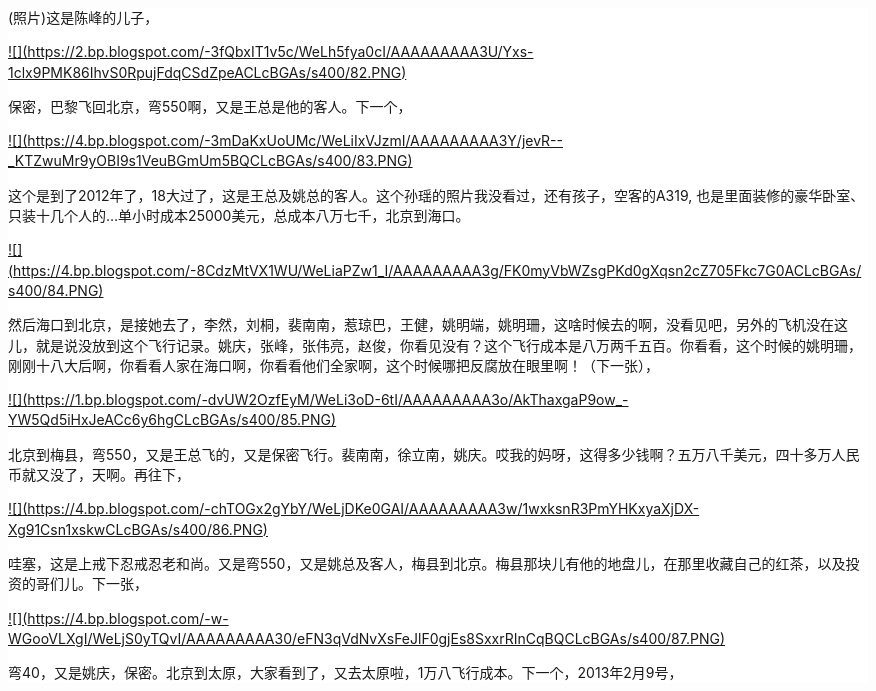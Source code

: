 (照片)这是陈峰的儿子，



[!\[\](https://2.bp.blogspot.com/-3fQbxIT1v5c/WeLh5fya0cI/AAAAAAAAA3U/Yxs-1clx9PMK86IhvS0RpujFdqCSdZpeACLcBGAs/s400/82.PNG)](https://2.bp.blogspot.com/-3fQbxIT1v5c/WeLh5fya0cI/AAAAAAAAA3U/Yxs-1clx9PMK86IhvS0RpujFdqCSdZpeACLcBGAs/s1600/82.PNG)





保密，巴黎飞回北京，弯550啊，又是王总是他的客人。下一个，



[!\[\](https://4.bp.blogspot.com/-3mDaKxUoUMc/WeLiIxVJzmI/AAAAAAAAA3Y/jevR--_KTZwuMr9yOBI9s1VeuBGmUm5BQCLcBGAs/s400/83.PNG)](https://4.bp.blogspot.com/-3mDaKxUoUMc/WeLiIxVJzmI/AAAAAAAAA3Y/jevR--_KTZwuMr9yOBI9s1VeuBGmUm5BQCLcBGAs/s1600/83.PNG)





这个是到了2012年了，18大过了，这是王总及姚总的客人。这个孙瑶的照片我没看过，还有孩子，空客的A319, 也是里面装修的豪华卧室、只装十几个人的…单小时成本25000美元，总成本八万七千，北京到海口。



[!\[\](https://4.bp.blogspot.com/-8CdzMtVX1WU/WeLiaPZw1_I/AAAAAAAAA3g/FK0myVbWZsgPKd0gXqsn2cZ705Fkc7G0ACLcBGAs/s400/84.PNG)](https://4.bp.blogspot.com/-8CdzMtVX1WU/WeLiaPZw1_I/AAAAAAAAA3g/FK0myVbWZsgPKd0gXqsn2cZ705Fkc7G0ACLcBGAs/s1600/84.PNG)





然后海口到北京，是接她去了，李然，刘桐，裴南南，惹琼巴，王健，姚明端，姚明珊，这啥时候去的啊，没看见吧，另外的飞机没在这儿，就是说没放到这个飞行记录。姚庆，张峰，张伟亮，赵俊，你看见没有？这个飞行成本是八万两千五百。你看看，这个时候的姚明珊，刚刚十八大后啊，你看看人家在海口啊，你看看他们全家啊，这个时候哪把反腐放在眼里啊！（下一张），

[!\[\](https://1.bp.blogspot.com/-dvUW2OzfEyM/WeLi3oD-6tI/AAAAAAAAA3o/AkThaxgaP9ow_-YW5Qd5iHxJeACc6y6hgCLcBGAs/s400/85.PNG)](https://1.bp.blogspot.com/-dvUW2OzfEyM/WeLi3oD-6tI/AAAAAAAAA3o/AkThaxgaP9ow_-YW5Qd5iHxJeACc6y6hgCLcBGAs/s1600/85.PNG)



北京到梅县，弯550，又是王总飞的，又是保密飞行。裴南南，徐立南，姚庆。哎我的妈呀，这得多少钱啊？五万八千美元，四十多万人民币就又没了，天啊。再往下，



[!\[\](https://4.bp.blogspot.com/-chTOGx2gYbY/WeLjDKe0GAI/AAAAAAAAA3w/1wxksnR3PmYHKxyaXjDX-Xg91Csn1xskwCLcBGAs/s400/86.PNG)](https://4.bp.blogspot.com/-chTOGx2gYbY/WeLjDKe0GAI/AAAAAAAAA3w/1wxksnR3PmYHKxyaXjDX-Xg91Csn1xskwCLcBGAs/s1600/86.PNG)





哇塞，这是上戒下忍戒忍老和尚。又是弯550，又是姚总及客人，梅县到北京。梅县那块儿有他的地盘儿，在那里收藏自己的红茶，以及投资的哥们儿。下一张，



[!\[\](https://4.bp.blogspot.com/-w-WGooVLXgI/WeLjS0yTQvI/AAAAAAAAA30/eFN3qVdNvXsFeJlF0gjEs8SxxrRInCqBQCLcBGAs/s400/87.PNG)](https://4.bp.blogspot.com/-w-WGooVLXgI/WeLjS0yTQvI/AAAAAAAAA30/eFN3qVdNvXsFeJlF0gjEs8SxxrRInCqBQCLcBGAs/s1600/87.PNG)





弯40，又是姚庆，保密。北京到太原，大家看到了，又去太原啦，1万八飞行成本。下一个，2013年2月9号，
